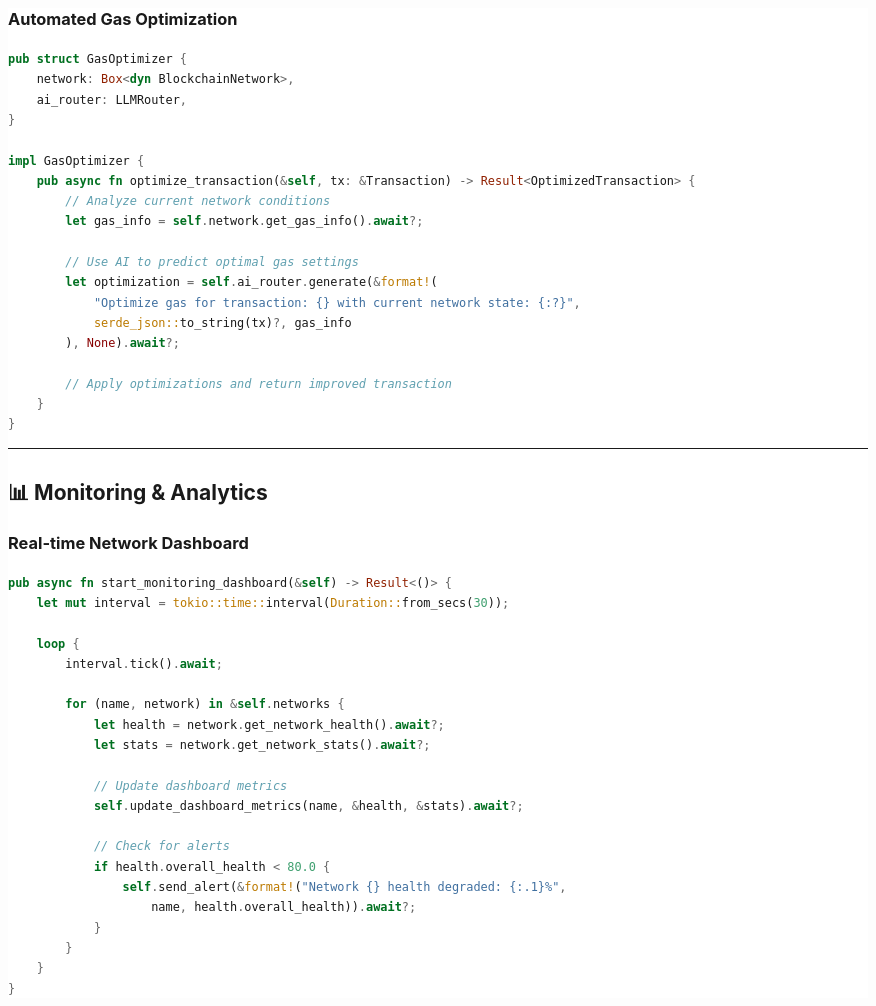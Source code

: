 ### **Automated Gas Optimization**

```rust
pub struct GasOptimizer {
    network: Box<dyn BlockchainNetwork>,
    ai_router: LLMRouter,
}

impl GasOptimizer {
    pub async fn optimize_transaction(&self, tx: &Transaction) -> Result<OptimizedTransaction> {
        // Analyze current network conditions
        let gas_info = self.network.get_gas_info().await?;
        
        // Use AI to predict optimal gas settings
        let optimization = self.ai_router.generate(&format!(
            "Optimize gas for transaction: {} with current network state: {:?}",
            serde_json::to_string(tx)?, gas_info
        ), None).await?;
        
        // Apply optimizations and return improved transaction
    }
}
```

---

## 📊 **Monitoring & Analytics**

### **Real-time Network Dashboard**

```rust
pub async fn start_monitoring_dashboard(&self) -> Result<()> {
    let mut interval = tokio::time::interval(Duration::from_secs(30));
    
    loop {
        interval.tick().await;
        
        for (name, network) in &self.networks {
            let health = network.get_network_health().await?;
            let stats = network.get_network_stats().await?;
            
            // Update dashboard metrics
            self.update_dashboard_metrics(name, &health, &stats).await?;
            
            // Check for alerts
            if health.overall_health < 80.0 {
                self.send_alert(&format!("Network {} health degraded: {:.1}%", 
                    name, health.overall_health)).await?;
            }
        }
    }
}
```
